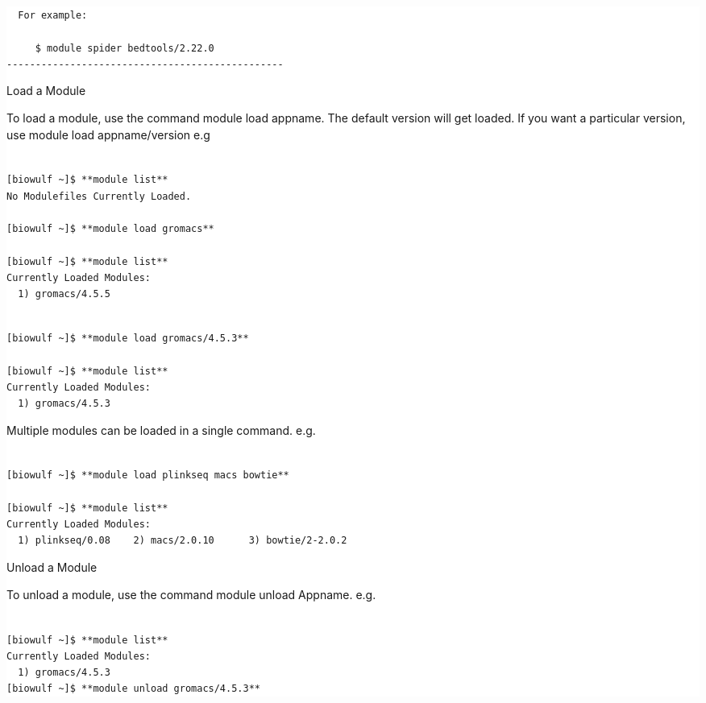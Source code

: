 ```
  For example:

     $ module spider bedtools/2.22.0
------------------------------------------------

```


Load a Module

To load a module, use the command module load appname. The default version will get loaded. If you want a particular version, use module load appname/version e.g


```

[biowulf ~]$ **module list**
No Modulefiles Currently Loaded.

[biowulf ~]$ **module load gromacs**

[biowulf ~]$ **module list**
Currently Loaded Modules:
  1) gromacs/4.5.5

```


```

[biowulf ~]$ **module load gromacs/4.5.3**

[biowulf ~]$ **module list**
Currently Loaded Modules:
  1) gromacs/4.5.3   

```


Multiple modules can be loaded in a single command. e.g.

```

[biowulf ~]$ **module load plinkseq macs bowtie**

[biowulf ~]$ **module list**
Currently Loaded Modules:
  1) plinkseq/0.08    2) macs/2.0.10      3) bowtie/2-2.0.2

```


Unload a Module

To unload a module, use the command module unload Appname. e.g.

```

[biowulf ~]$ **module list**
Currently Loaded Modules:
  1) gromacs/4.5.3
[biowulf ~]$ **module unload gromacs/4.5.3**

```
